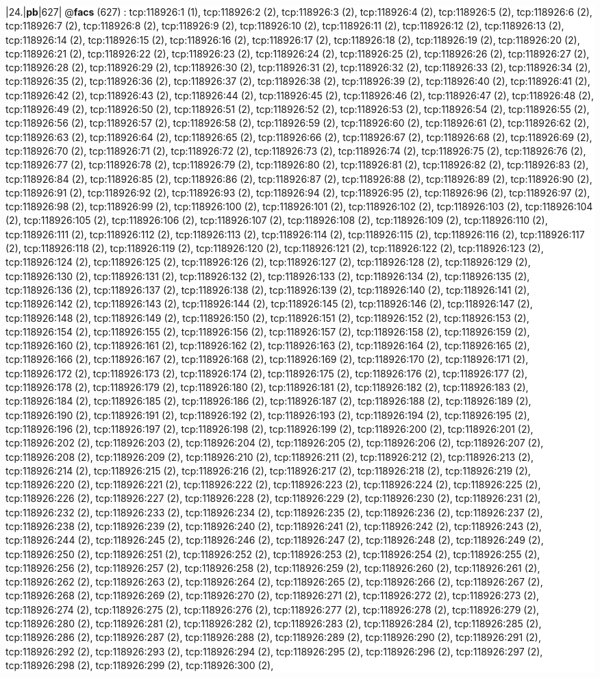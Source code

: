 |24.|__pb__|627| @__facs__ (627) : tcp:118926:1 (1), tcp:118926:2 (2), tcp:118926:3 (2), tcp:118926:4 (2), tcp:118926:5 (2), tcp:118926:6 (2), tcp:118926:7 (2), tcp:118926:8 (2), tcp:118926:9 (2), tcp:118926:10 (2), tcp:118926:11 (2), tcp:118926:12 (2), tcp:118926:13 (2), tcp:118926:14 (2), tcp:118926:15 (2), tcp:118926:16 (2), tcp:118926:17 (2), tcp:118926:18 (2), tcp:118926:19 (2), tcp:118926:20 (2), tcp:118926:21 (2), tcp:118926:22 (2), tcp:118926:23 (2), tcp:118926:24 (2), tcp:118926:25 (2), tcp:118926:26 (2), tcp:118926:27 (2), tcp:118926:28 (2), tcp:118926:29 (2), tcp:118926:30 (2), tcp:118926:31 (2), tcp:118926:32 (2), tcp:118926:33 (2), tcp:118926:34 (2), tcp:118926:35 (2), tcp:118926:36 (2), tcp:118926:37 (2), tcp:118926:38 (2), tcp:118926:39 (2), tcp:118926:40 (2), tcp:118926:41 (2), tcp:118926:42 (2), tcp:118926:43 (2), tcp:118926:44 (2), tcp:118926:45 (2), tcp:118926:46 (2), tcp:118926:47 (2), tcp:118926:48 (2), tcp:118926:49 (2), tcp:118926:50 (2), tcp:118926:51 (2), tcp:118926:52 (2), tcp:118926:53 (2), tcp:118926:54 (2), tcp:118926:55 (2), tcp:118926:56 (2), tcp:118926:57 (2), tcp:118926:58 (2), tcp:118926:59 (2), tcp:118926:60 (2), tcp:118926:61 (2), tcp:118926:62 (2), tcp:118926:63 (2), tcp:118926:64 (2), tcp:118926:65 (2), tcp:118926:66 (2), tcp:118926:67 (2), tcp:118926:68 (2), tcp:118926:69 (2), tcp:118926:70 (2), tcp:118926:71 (2), tcp:118926:72 (2), tcp:118926:73 (2), tcp:118926:74 (2), tcp:118926:75 (2), tcp:118926:76 (2), tcp:118926:77 (2), tcp:118926:78 (2), tcp:118926:79 (2), tcp:118926:80 (2), tcp:118926:81 (2), tcp:118926:82 (2), tcp:118926:83 (2), tcp:118926:84 (2), tcp:118926:85 (2), tcp:118926:86 (2), tcp:118926:87 (2), tcp:118926:88 (2), tcp:118926:89 (2), tcp:118926:90 (2), tcp:118926:91 (2), tcp:118926:92 (2), tcp:118926:93 (2), tcp:118926:94 (2), tcp:118926:95 (2), tcp:118926:96 (2), tcp:118926:97 (2), tcp:118926:98 (2), tcp:118926:99 (2), tcp:118926:100 (2), tcp:118926:101 (2), tcp:118926:102 (2), tcp:118926:103 (2), tcp:118926:104 (2), tcp:118926:105 (2), tcp:118926:106 (2), tcp:118926:107 (2), tcp:118926:108 (2), tcp:118926:109 (2), tcp:118926:110 (2), tcp:118926:111 (2), tcp:118926:112 (2), tcp:118926:113 (2), tcp:118926:114 (2), tcp:118926:115 (2), tcp:118926:116 (2), tcp:118926:117 (2), tcp:118926:118 (2), tcp:118926:119 (2), tcp:118926:120 (2), tcp:118926:121 (2), tcp:118926:122 (2), tcp:118926:123 (2), tcp:118926:124 (2), tcp:118926:125 (2), tcp:118926:126 (2), tcp:118926:127 (2), tcp:118926:128 (2), tcp:118926:129 (2), tcp:118926:130 (2), tcp:118926:131 (2), tcp:118926:132 (2), tcp:118926:133 (2), tcp:118926:134 (2), tcp:118926:135 (2), tcp:118926:136 (2), tcp:118926:137 (2), tcp:118926:138 (2), tcp:118926:139 (2), tcp:118926:140 (2), tcp:118926:141 (2), tcp:118926:142 (2), tcp:118926:143 (2), tcp:118926:144 (2), tcp:118926:145 (2), tcp:118926:146 (2), tcp:118926:147 (2), tcp:118926:148 (2), tcp:118926:149 (2), tcp:118926:150 (2), tcp:118926:151 (2), tcp:118926:152 (2), tcp:118926:153 (2), tcp:118926:154 (2), tcp:118926:155 (2), tcp:118926:156 (2), tcp:118926:157 (2), tcp:118926:158 (2), tcp:118926:159 (2), tcp:118926:160 (2), tcp:118926:161 (2), tcp:118926:162 (2), tcp:118926:163 (2), tcp:118926:164 (2), tcp:118926:165 (2), tcp:118926:166 (2), tcp:118926:167 (2), tcp:118926:168 (2), tcp:118926:169 (2), tcp:118926:170 (2), tcp:118926:171 (2), tcp:118926:172 (2), tcp:118926:173 (2), tcp:118926:174 (2), tcp:118926:175 (2), tcp:118926:176 (2), tcp:118926:177 (2), tcp:118926:178 (2), tcp:118926:179 (2), tcp:118926:180 (2), tcp:118926:181 (2), tcp:118926:182 (2), tcp:118926:183 (2), tcp:118926:184 (2), tcp:118926:185 (2), tcp:118926:186 (2), tcp:118926:187 (2), tcp:118926:188 (2), tcp:118926:189 (2), tcp:118926:190 (2), tcp:118926:191 (2), tcp:118926:192 (2), tcp:118926:193 (2), tcp:118926:194 (2), tcp:118926:195 (2), tcp:118926:196 (2), tcp:118926:197 (2), tcp:118926:198 (2), tcp:118926:199 (2), tcp:118926:200 (2), tcp:118926:201 (2), tcp:118926:202 (2), tcp:118926:203 (2), tcp:118926:204 (2), tcp:118926:205 (2), tcp:118926:206 (2), tcp:118926:207 (2), tcp:118926:208 (2), tcp:118926:209 (2), tcp:118926:210 (2), tcp:118926:211 (2), tcp:118926:212 (2), tcp:118926:213 (2), tcp:118926:214 (2), tcp:118926:215 (2), tcp:118926:216 (2), tcp:118926:217 (2), tcp:118926:218 (2), tcp:118926:219 (2), tcp:118926:220 (2), tcp:118926:221 (2), tcp:118926:222 (2), tcp:118926:223 (2), tcp:118926:224 (2), tcp:118926:225 (2), tcp:118926:226 (2), tcp:118926:227 (2), tcp:118926:228 (2), tcp:118926:229 (2), tcp:118926:230 (2), tcp:118926:231 (2), tcp:118926:232 (2), tcp:118926:233 (2), tcp:118926:234 (2), tcp:118926:235 (2), tcp:118926:236 (2), tcp:118926:237 (2), tcp:118926:238 (2), tcp:118926:239 (2), tcp:118926:240 (2), tcp:118926:241 (2), tcp:118926:242 (2), tcp:118926:243 (2), tcp:118926:244 (2), tcp:118926:245 (2), tcp:118926:246 (2), tcp:118926:247 (2), tcp:118926:248 (2), tcp:118926:249 (2), tcp:118926:250 (2), tcp:118926:251 (2), tcp:118926:252 (2), tcp:118926:253 (2), tcp:118926:254 (2), tcp:118926:255 (2), tcp:118926:256 (2), tcp:118926:257 (2), tcp:118926:258 (2), tcp:118926:259 (2), tcp:118926:260 (2), tcp:118926:261 (2), tcp:118926:262 (2), tcp:118926:263 (2), tcp:118926:264 (2), tcp:118926:265 (2), tcp:118926:266 (2), tcp:118926:267 (2), tcp:118926:268 (2), tcp:118926:269 (2), tcp:118926:270 (2), tcp:118926:271 (2), tcp:118926:272 (2), tcp:118926:273 (2), tcp:118926:274 (2), tcp:118926:275 (2), tcp:118926:276 (2), tcp:118926:277 (2), tcp:118926:278 (2), tcp:118926:279 (2), tcp:118926:280 (2), tcp:118926:281 (2), tcp:118926:282 (2), tcp:118926:283 (2), tcp:118926:284 (2), tcp:118926:285 (2), tcp:118926:286 (2), tcp:118926:287 (2), tcp:118926:288 (2), tcp:118926:289 (2), tcp:118926:290 (2), tcp:118926:291 (2), tcp:118926:292 (2), tcp:118926:293 (2), tcp:118926:294 (2), tcp:118926:295 (2), tcp:118926:296 (2), tcp:118926:297 (2), tcp:118926:298 (2), tcp:118926:299 (2), tcp:118926:300 (2),